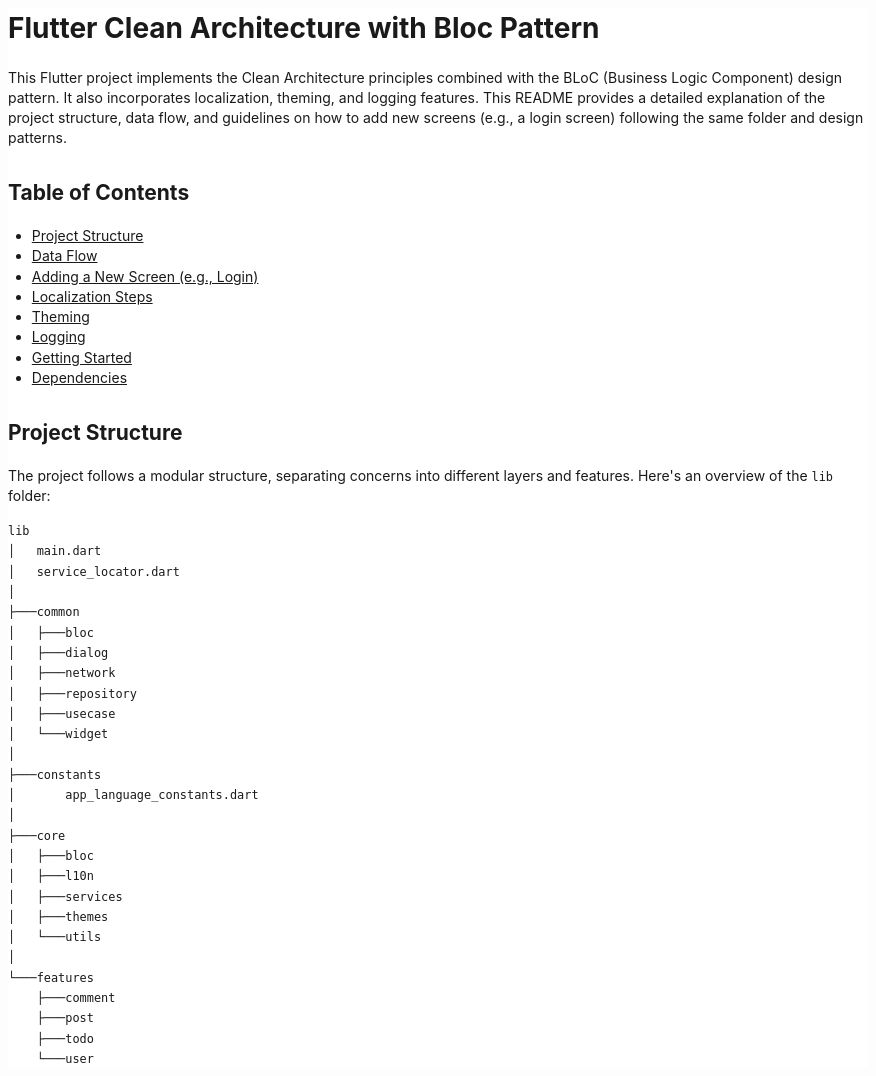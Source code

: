 # Flutter Clean Architecture with Bloc Pattern

This Flutter project implements the Clean Architecture principles combined with the BLoC (Business Logic Component) design pattern. It also incorporates localization, theming, and logging features. This README provides a detailed explanation of the project structure, data flow, and guidelines on how to add new screens (e.g., a login screen) following the same folder and design patterns.

## Table of Contents

- [Project Structure](#project-structure)
- [Data Flow](#data-flow)
- [Adding a New Screen (e.g., Login)](#adding-a-new-screen-eg-login)
- [Localization Steps](#localization-steps)
- [Theming](#theming)
- [Logging](#logging)
- [Getting Started](#getting-started)
- [Dependencies](#dependencies)

## Project Structure

The project follows a modular structure, separating concerns into different layers and features. Here's an overview of the `lib` folder:

```
lib
│   main.dart
│   service_locator.dart
│
├───common
│   ├───bloc
│   ├───dialog
│   ├───network
│   ├───repository
│   ├───usecase
│   └───widget
│
├───constants
│       app_language_constants.dart
│
├───core
│   ├───bloc
│   ├───l10n
│   ├───services
│   ├───themes
│   └───utils
│
└───features
    ├───comment
    ├───post
    ├───todo
    └───user
```
